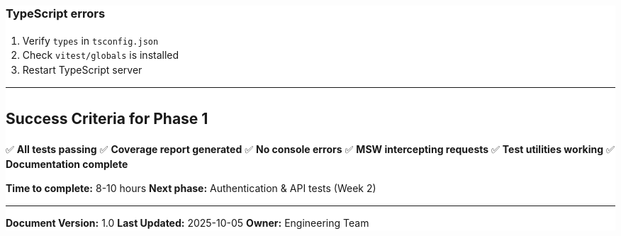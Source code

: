 ### TypeScript errors
1. Verify `types` in `tsconfig.json`
2. Check `vitest/globals` is installed
3. Restart TypeScript server

---

## Success Criteria for Phase 1

✅ **All tests passing**
✅ **Coverage report generated**
✅ **No console errors**
✅ **MSW intercepting requests**
✅ **Test utilities working**
✅ **Documentation complete**

**Time to complete:** 8-10 hours
**Next phase:** Authentication & API tests (Week 2)

---

**Document Version:** 1.0
**Last Updated:** 2025-10-05
**Owner:** Engineering Team
